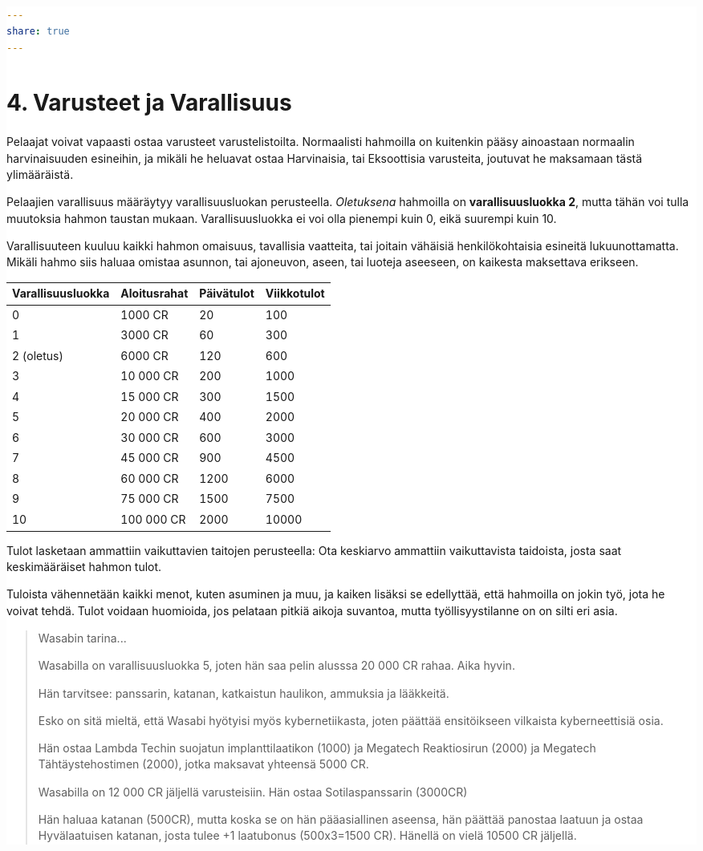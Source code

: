 ```yaml
---
share: true
---
```

# 4. Varusteet ja Varallisuus

Pelaajat voivat vapaasti ostaa varusteet varustelistoilta. Normaalisti hahmoilla on kuitenkin pääsy ainoastaan normaalin harvinaisuuden esineihin, ja mikäli he heluavat ostaa Harvinaisia, tai Eksoottisia varusteita, joutuvat he maksamaan tästä ylimääräistä.

Pelaajien varallisuus määräytyy varallisuusluokan perusteella. *Oletuksena* hahmoilla on **varallisuusluokka 2**, mutta tähän voi tulla muutoksia hahmon taustan mukaan. Varallisuusluokka ei voi olla pienempi kuin 0, eikä suurempi kuin 10.

Varallisuuteen kuuluu kaikki hahmon omaisuus, tavallisia vaatteita, tai joitain vähäisiä henkilökohtaisia esineitä lukuunottamatta. Mikäli hahmo siis haluaa omistaa asunnon, tai ajoneuvon, aseen, tai luoteja aseeseen, on kaikesta maksettava erikseen.

| Varallisuusluokka | Aloitusrahat | Päivätulot | Viikkotulot |
| ----------------- | ------------ | ---------- | ----------- |
| 0                 | 1000 CR      | 20         | 100         |
| 1                 | 3000 CR      | 60         | 300         |
| 2 (oletus)        | 6000 CR      | 120        | 600         |
| 3                 | 10 000 CR    | 200        | 1000        |
| 4                 | 15 000 CR    | 300        | 1500        |
| 5                 | 20 000 CR    | 400        | 2000        |
| 6                 | 30 000 CR    | 600        | 3000        |
| 7                 | 45 000 CR    | 900        | 4500        |
| 8                 | 60 000 CR    | 1200       | 6000        |
| 9                 | 75 000 CR    | 1500       | 7500        |
| 10                | 100 000 CR   | 2000       | 10000       | 

Tulot lasketaan ammattiin vaikuttavien taitojen perusteella: Ota keskiarvo ammattiin vaikuttavista taidoista, josta saat keskimääräiset hahmon tulot.

Tuloista vähennetään kaikki menot, kuten asuminen ja muu, ja kaiken lisäksi se edellyttää, että hahmoilla on jokin työ, jota he voivat tehdä. Tulot voidaan huomioida, jos pelataan pitkiä aikoja suvantoa, mutta työllisyystilanne on on silti eri asia.

> Wasabin tarina...
>
> Wasabilla on varallisuusluokka 5, joten hän saa pelin alusssa 20 000 CR rahaa. Aika hyvin.
>
> Hän tarvitsee: panssarin, katanan, katkaistun haulikon, ammuksia ja lääkkeitä.
>
> Esko on sitä mieltä, että Wasabi hyötyisi myös kybernetiikasta, joten päättää ensitöikseen vilkaista kyberneettisiä osia.
>
> Hän ostaa Lambda Techin suojatun implanttilaatikon (1000) ja Megatech Reaktiosirun (2000) ja Megatech Tähtäystehostimen (2000), jotka maksavat yhteensä 5000 CR.
>
> Wasabilla on 12 000 CR jäljellä varusteisiin. Hän ostaa Sotilaspanssarin (3000CR)
>
> Hän haluaa katanan (500CR), mutta koska se on hän pääasiallinen aseensa, hän päättää panostaa laatuun ja ostaa Hyvälaatuisen katanan, josta tulee +1 laatubonus (500x3=1500 CR). Hänellä on vielä 10500 CR jäljellä.